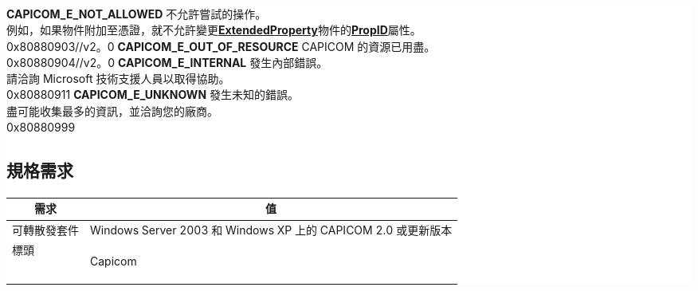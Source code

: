 <tr class="even">
<td><strong>CAPICOM_E_NOT_ALLOWED</strong></td>
<td>不允許嘗試的操作。<br/> 例如，如果物件附加至憑證，就不允許變更<a href="extendedproperty.md"><strong>ExtendedProperty</strong></a>物件的<a href="extendedproperty-propid.md"><strong>PropID</strong></a>屬性。<br/></td>
<td>0x80880903//v2。0</td>
</tr>
<tr class="odd">
<td><strong>CAPICOM_E_OUT_OF_RESOURCE</strong></td>
<td>CAPICOM 的資源已用盡。<br/></td>
<td>0x80880904//v2。0</td>
</tr>
<tr class="even">
<td><strong>CAPICOM_E_INTERNAL</strong></td>
<td>發生內部錯誤。 <br/> 請洽詢 Microsoft 技術支援人員以取得協助。<br/></td>
<td>0x80880911</td>
</tr>
<tr class="odd">
<td><strong>CAPICOM_E_UNKNOWN</strong></td>
<td>發生未知的錯誤。 <br/> 盡可能收集最多的資訊，並洽詢您的廠商。<br/></td>
<td>0x80880999</td>
</tr>
</tbody>
</table>



## <a name="requirements"></a>規格需求



| 需求 | 值 |
|----------------------------|--------------------------------------------------------------------------------------|
| 可轉散發套件<br/> | Windows Server 2003 和 Windows XP 上的 CAPICOM 2.0 或更新版本<br/>                |
| 標頭<br/>          | <dl> <dt>Capicom</dt> </dl> |



 

 




